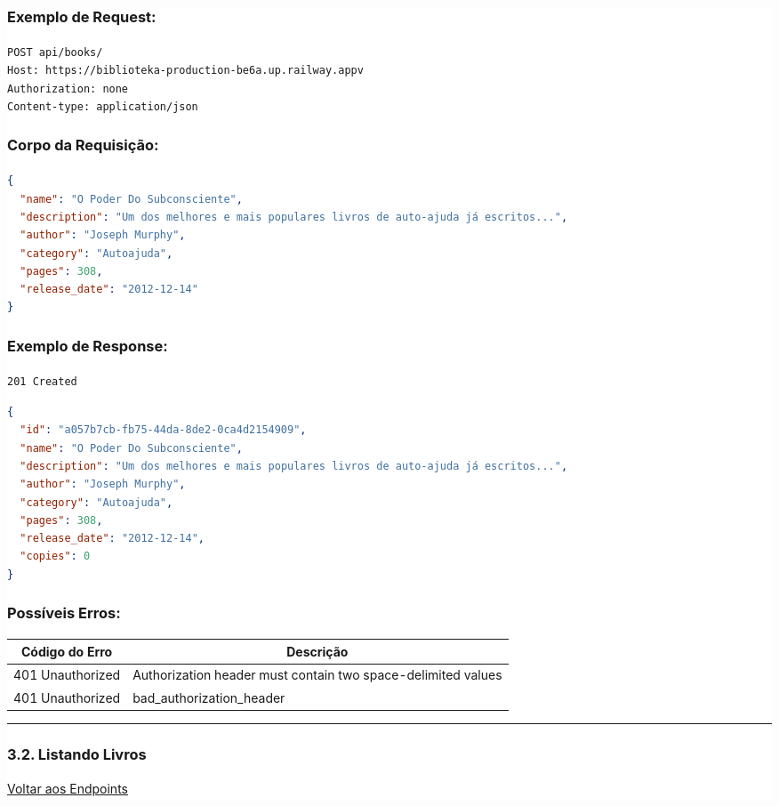 ### Exemplo de Request:

```
POST api/books/
Host: https://biblioteka-production-be6a.up.railway.appv
Authorization: none
Content-type: application/json
```

### Corpo da Requisição:

```json
{
  "name": "O Poder Do Subconsciente",
  "description": "Um dos melhores e mais populares livros de auto-ajuda já escritos...",
  "author": "Joseph Murphy",
  "category": "Autoajuda",
  "pages": 308,
  "release_date": "2012-12-14"
}
```

### Exemplo de Response:

```
201 Created
```

```json
{
  "id": "a057b7cb-fb75-44da-8de2-0ca4d2154909",
  "name": "O Poder Do Subconsciente",
  "description": "Um dos melhores e mais populares livros de auto-ajuda já escritos...",
  "author": "Joseph Murphy",
  "category": "Autoajuda",
  "pages": 308,
  "release_date": "2012-12-14",
  "copies": 0
}
```

### Possíveis Erros:

| Código do Erro   | Descrição                                                    |
| ---------------- | ------------------------------------------------------------ |
| 401 Unauthorized | Authorization header must contain two space-delimited values |
| 401 Unauthorized | bad_authorization_header                                     |

---

### 3.2. **Listando Livros**

[ Voltar aos Endpoints ](#5-endpoints)
